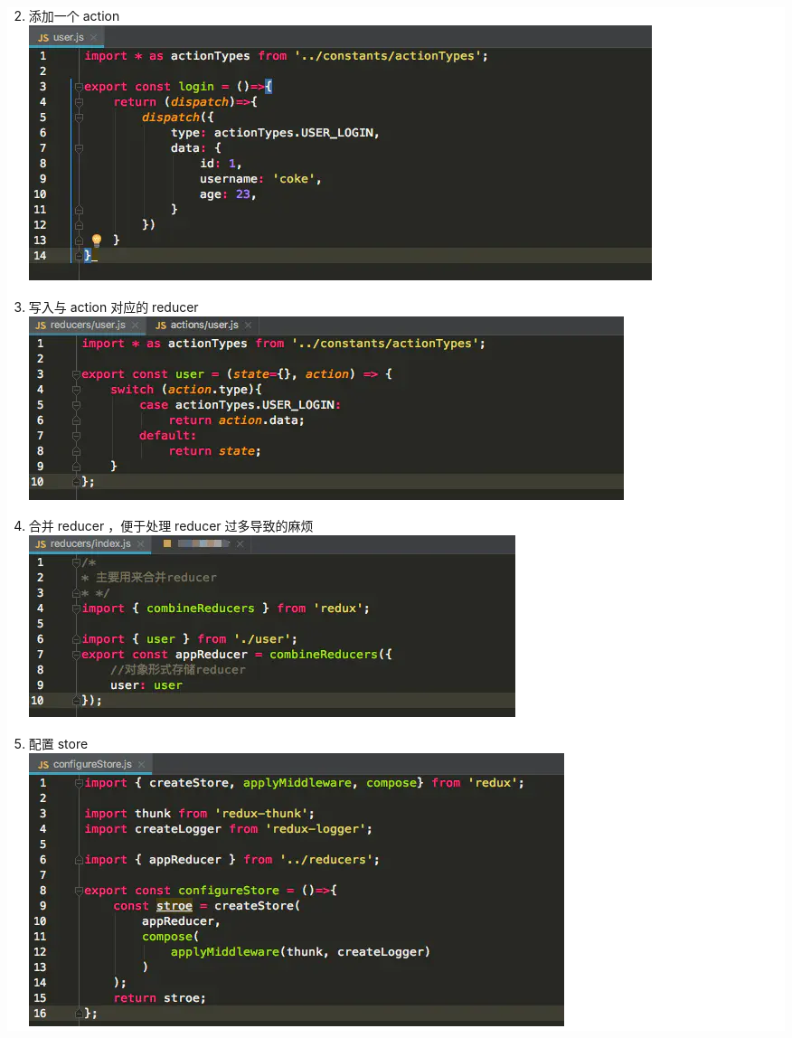 2. 添加一个 action  
   ![action 行为](../image/react/redux-3.webp)

3. 写入与 action 对应的 reducer  
   ![处理 action 传来的信息](../image/react/redux-4.webp)

4. 合并 reducer ，便于处理 reducer 过多导致的麻烦  
   ![合并 Reducer](../image/react/redux-5.webp)

5. 配置 store  
   ![配置 store](../image/react/redux-6.webp)
